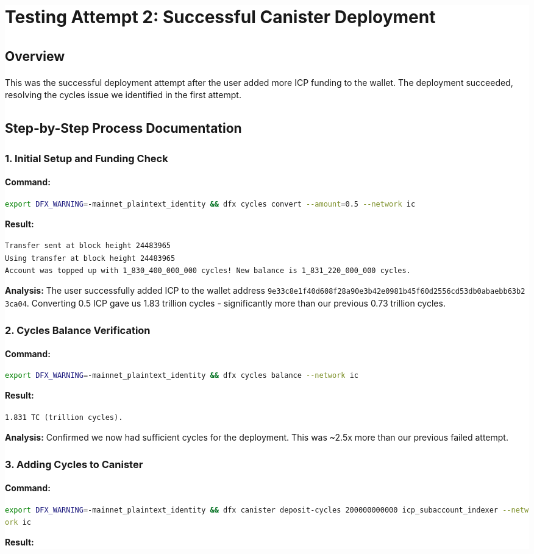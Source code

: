 # Testing Attempt 2: Successful Canister Deployment

## Overview

This was the successful deployment attempt after the user added more ICP funding to the wallet. The deployment succeeded, resolving the cycles issue we identified in the first attempt.

## Step-by-Step Process Documentation

### 1. Initial Setup and Funding Check

**Command:**

```bash
export DFX_WARNING=-mainnet_plaintext_identity && dfx cycles convert --amount=0.5 --network ic
```

**Result:**

```
Transfer sent at block height 24483965
Using transfer at block height 24483965
Account was topped up with 1_830_400_000_000 cycles! New balance is 1_831_220_000_000 cycles.
```

**Analysis:** The user successfully added ICP to the wallet address `9e33c8e1f40d608f28a90e3b42e0981b45f60d2556cd53db0abaebb63b23ca04`. Converting 0.5 ICP gave us 1.83 trillion cycles - significantly more than our previous 0.73 trillion cycles.

### 2. Cycles Balance Verification

**Command:**

```bash
export DFX_WARNING=-mainnet_plaintext_identity && dfx cycles balance --network ic
```

**Result:**

```
1.831 TC (trillion cycles).
```

**Analysis:** Confirmed we now had sufficient cycles for the deployment. This was ~2.5x more than our previous failed attempt.

### 3. Adding Cycles to Canister

**Command:**

```bash
export DFX_WARNING=-mainnet_plaintext_identity && dfx canister deposit-cycles 200000000000 icp_subaccount_indexer --network ic
```

**Result:**
